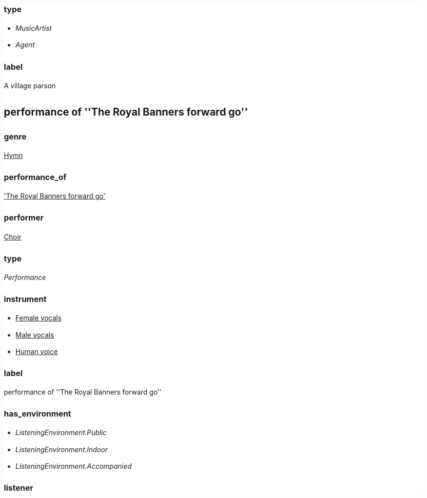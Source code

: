 ### type

 - *MusicArtist*

 - *Agent*

### label


A village parson

## performance of ''The Royal Banners forward go''

### genre


[Hymn](#Hymn)

### performance_of


['The Royal Banners forward go'](#'The-Royal-Banners-forward-go')

### performer


[Choir](#Choir)

### type


*Performance*

### instrument

 - [Female vocals](#Female-vocals)

 - [Male vocals](#Male-vocals)

 - [Human voice](#Human-voice)

### label


performance of ''The Royal Banners forward go''

### has_environment

 - *ListeningEnvironment.Public*

 - *ListeningEnvironment.Indoor*

 - *ListeningEnvironment.Accompanied*

### listener

